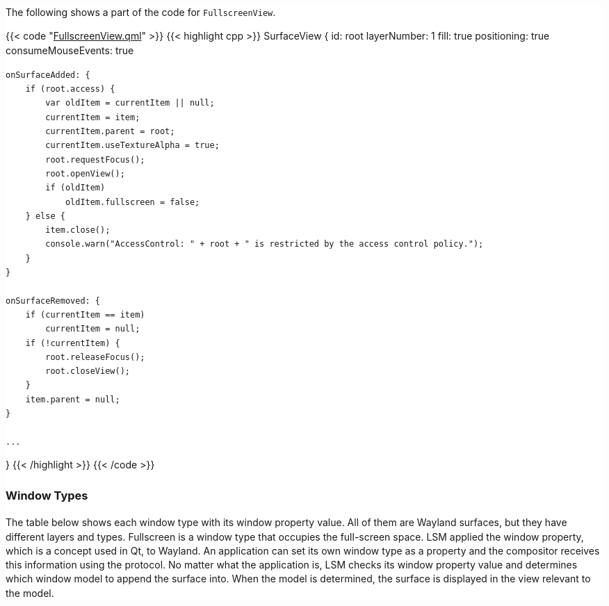 The following shows a part of the code for `FullscreenView`.

{{< code "[FullscreenView.qml](https://github.com/webosose/luna-surfacemanager/blob/master/base/qml/WebOSCompositorBase/views/FullscreenView.qml)" >}}
{{< highlight cpp >}}
SurfaceView {
    id: root
    layerNumber: 1
    fill: true
    positioning: true
    consumeMouseEvents: true

    onSurfaceAdded: {
        if (root.access) {
            var oldItem = currentItem || null;
            currentItem = item;
            currentItem.parent = root;
            currentItem.useTextureAlpha = true;
            root.requestFocus();
            root.openView();
            if (oldItem)
                oldItem.fullscreen = false;
        } else {
            item.close();
            console.warn("AccessControl: " + root + " is restricted by the access control policy.");
        }
    }

    onSurfaceRemoved: {
        if (currentItem == item)
            currentItem = null;
        if (!currentItem) {
            root.releaseFocus();
            root.closeView();
        }
        item.parent = null;
    }

    ...
}
{{< /highlight >}}
{{< /code >}}

### Window Types

The table below shows each window type with its window property value. All of them are Wayland surfaces, but they have different layers and types. Fullscreen is a window type that occupies the full-screen space. LSM applied the window property, which is a concept used in Qt, to Wayland. An application can set its own window type as a property and the compositor receives this information using the protocol. No matter what the application is, LSM checks its window property value and determines which window model to append the surface into. When the model is determined, the surface is displayed in the view relevant to the model.
